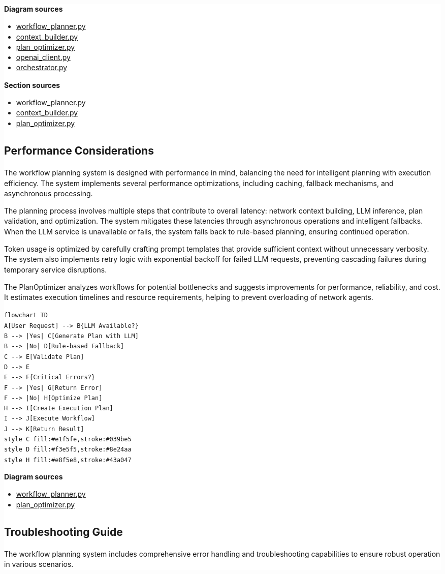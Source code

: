 **Diagram sources**
- [workflow_planner.py](file://src/praxis_sdk/llm/workflow_planner.py#L1-L490)
- [context_builder.py](file://src/praxis_sdk/llm/context_builder.py#L1-L200)
- [plan_optimizer.py](file://src/praxis_sdk/llm/plan_optimizer.py#L1-L737)
- [openai_client.py](file://src/praxis_sdk/llm/openai_client.py#L1-L480)
- [orchestrator.py](file://src/praxis_sdk/dsl/orchestrator.py#L1-L799)

**Section sources**
- [workflow_planner.py](file://src/praxis_sdk/llm/workflow_planner.py#L1-L490)
- [context_builder.py](file://src/praxis_sdk/llm/context_builder.py#L1-L200)
- [plan_optimizer.py](file://src/praxis_sdk/llm/plan_optimizer.py#L1-L737)

## Performance Considerations
The workflow planning system is designed with performance in mind, balancing the need for intelligent planning with execution efficiency. The system implements several performance optimizations, including caching, fallback mechanisms, and asynchronous processing.

The planning process involves multiple steps that contribute to overall latency: network context building, LLM inference, plan validation, and optimization. The system mitigates these latencies through asynchronous operations and intelligent fallbacks. When the LLM service is unavailable or fails, the system falls back to rule-based planning, ensuring continued operation.

Token usage is optimized by carefully crafting prompt templates that provide sufficient context without unnecessary verbosity. The system also implements retry logic with exponential backoff for failed LLM requests, preventing cascading failures during temporary service disruptions.

The PlanOptimizer analyzes workflows for potential bottlenecks and suggests improvements for performance, reliability, and cost. It estimates execution timelines and resource requirements, helping to prevent overloading of network agents.

```mermaid
flowchart TD
A[User Request] --> B{LLM Available?}
B --> |Yes| C[Generate Plan with LLM]
B --> |No| D[Rule-based Fallback]
C --> E[Validate Plan]
D --> E
E --> F{Critical Errors?}
F --> |Yes| G[Return Error]
F --> |No| H[Optimize Plan]
H --> I[Create Execution Plan]
I --> J[Execute Workflow]
J --> K[Return Result]
style C fill:#e1f5fe,stroke:#039be5
style D fill:#f3e5f5,stroke:#8e24aa
style H fill:#e8f5e8,stroke:#43a047
```

**Diagram sources**
- [workflow_planner.py](file://src/praxis_sdk/llm/workflow_planner.py#L1-L490)
- [plan_optimizer.py](file://src/praxis_sdk/llm/plan_optimizer.py#L1-L737)

## Troubleshooting Guide
The workflow planning system includes comprehensive error handling and troubleshooting capabilities to ensure robust operation in various scenarios.
